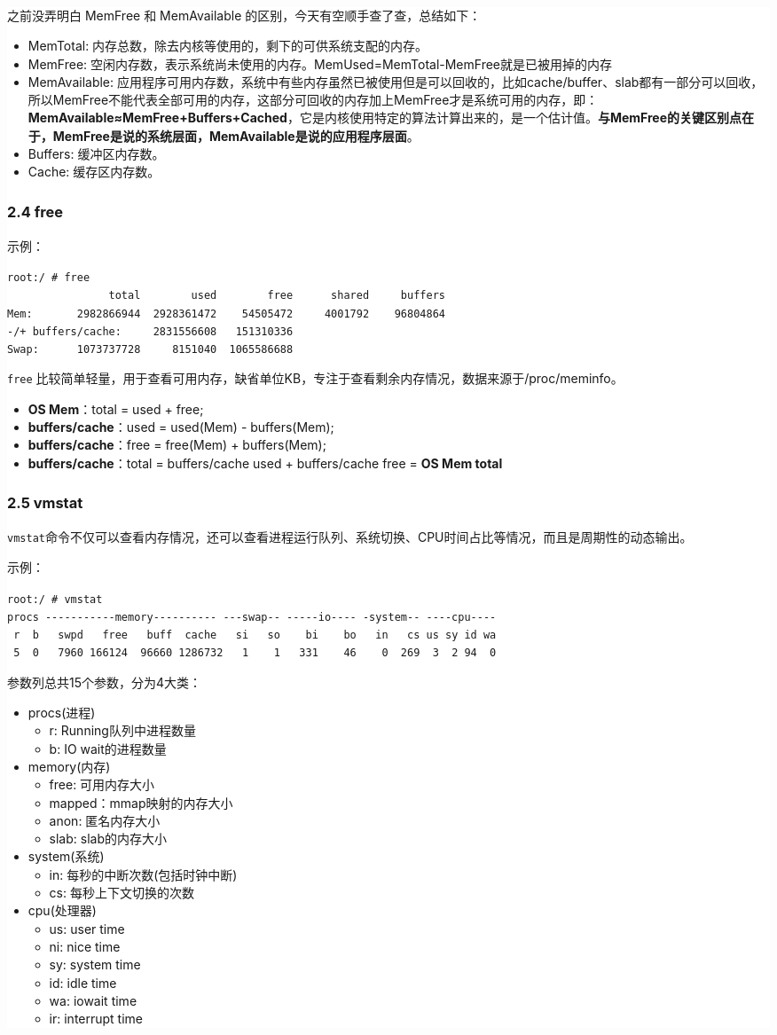 之前没弄明白 MemFree 和 MemAvailable 的区别，今天有空顺手查了查，总结如下：

- MemTotal: 内存总数，除去内核等使用的，剩下的可供系统支配的内存。
- MemFree: 空闲内存数，表示系统尚未使用的内存。MemUsed=MemTotal-MemFree就是已被用掉的内存
- MemAvailable: 应用程序可用内存数，系统中有些内存虽然已被使用但是可以回收的，比如cache/buffer、slab都有一部分可以回收，所以MemFree不能代表全部可用的内存，这部分可回收的内存加上MemFree才是系统可用的内存，即：**MemAvailable≈MemFree+Buffers+Cached**，它是内核使用特定的算法计算出来的，是一个估计值。**与MemFree的关键区别点在于，MemFree是说的系统层面，MemAvailable是说的应用程序层面**。
- Buffers: 缓冲区内存数。
- Cache: 缓存区内存数。

### 2.4 free

示例：

``` shell
root:/ # free
                total        used        free      shared     buffers
Mem:       2982866944  2928361472    54505472     4001792    96804864
-/+ buffers/cache:     2831556608   151310336
Swap:      1073737728     8151040  1065586688
```

`free` 比较简单轻量，用于查看可用内存，缺省单位KB，专注于查看剩余内存情况，数据来源于/proc/meminfo。

- **OS Mem**：total = used + free;
- **buffers/cache**：used = used(Mem) - buffers(Mem);
- **buffers/cache**：free = free(Mem) + buffers(Mem);
- **buffers/cache**：total = buffers/cache used + buffers/cache free = **OS Mem total**

### 2.5 vmstat

`vmstat`命令不仅可以查看内存情况，还可以查看进程运行队列、系统切换、CPU时间占比等情况，而且是周期性的动态输出。

示例：

``` shell
root:/ # vmstat
procs -----------memory---------- ---swap-- -----io---- -system-- ----cpu----
 r  b   swpd   free   buff  cache   si   so    bi    bo   in   cs us sy id wa
 5  0   7960 166124  96660 1286732   1    1   331    46    0  269  3  2 94  0
```

参数列总共15个参数，分为4大类：

- procs(进程)
  - r: Running队列中进程数量
  - b: IO wait的进程数量
- memory(内存)
  - free: 可用内存大小
  - mapped：mmap映射的内存大小
  - anon: 匿名内存大小
  - slab: slab的内存大小
- system(系统)
  - in: 每秒的中断次数(包括时钟中断)
  - cs: 每秒上下文切换的次数
- cpu(处理器)
  - us: user time
  - ni: nice time
  - sy: system time
  - id: idle time
  - wa: iowait time
  - ir: interrupt time
